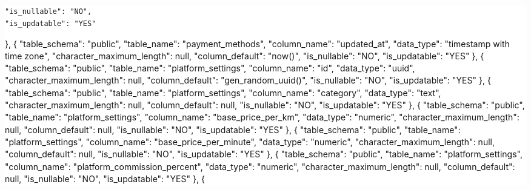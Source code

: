     "is_nullable": "NO",
    "is_updatable": "YES"
  },
  {
    "table_schema": "public",
    "table_name": "payment_methods",
    "column_name": "updated_at",
    "data_type": "timestamp with time zone",
    "character_maximum_length": null,
    "column_default": "now()",
    "is_nullable": "NO",
    "is_updatable": "YES"
  },
  {
    "table_schema": "public",
    "table_name": "platform_settings",
    "column_name": "id",
    "data_type": "uuid",
    "character_maximum_length": null,
    "column_default": "gen_random_uuid()",
    "is_nullable": "NO",
    "is_updatable": "YES"
  },
  {
    "table_schema": "public",
    "table_name": "platform_settings",
    "column_name": "category",
    "data_type": "text",
    "character_maximum_length": null,
    "column_default": null,
    "is_nullable": "NO",
    "is_updatable": "YES"
  },
  {
    "table_schema": "public",
    "table_name": "platform_settings",
    "column_name": "base_price_per_km",
    "data_type": "numeric",
    "character_maximum_length": null,
    "column_default": null,
    "is_nullable": "NO",
    "is_updatable": "YES"
  },
  {
    "table_schema": "public",
    "table_name": "platform_settings",
    "column_name": "base_price_per_minute",
    "data_type": "numeric",
    "character_maximum_length": null,
    "column_default": null,
    "is_nullable": "NO",
    "is_updatable": "YES"
  },
  {
    "table_schema": "public",
    "table_name": "platform_settings",
    "column_name": "platform_commission_percent",
    "data_type": "numeric",
    "character_maximum_length": null,
    "column_default": null,
    "is_nullable": "NO",
    "is_updatable": "YES"
  },
  {